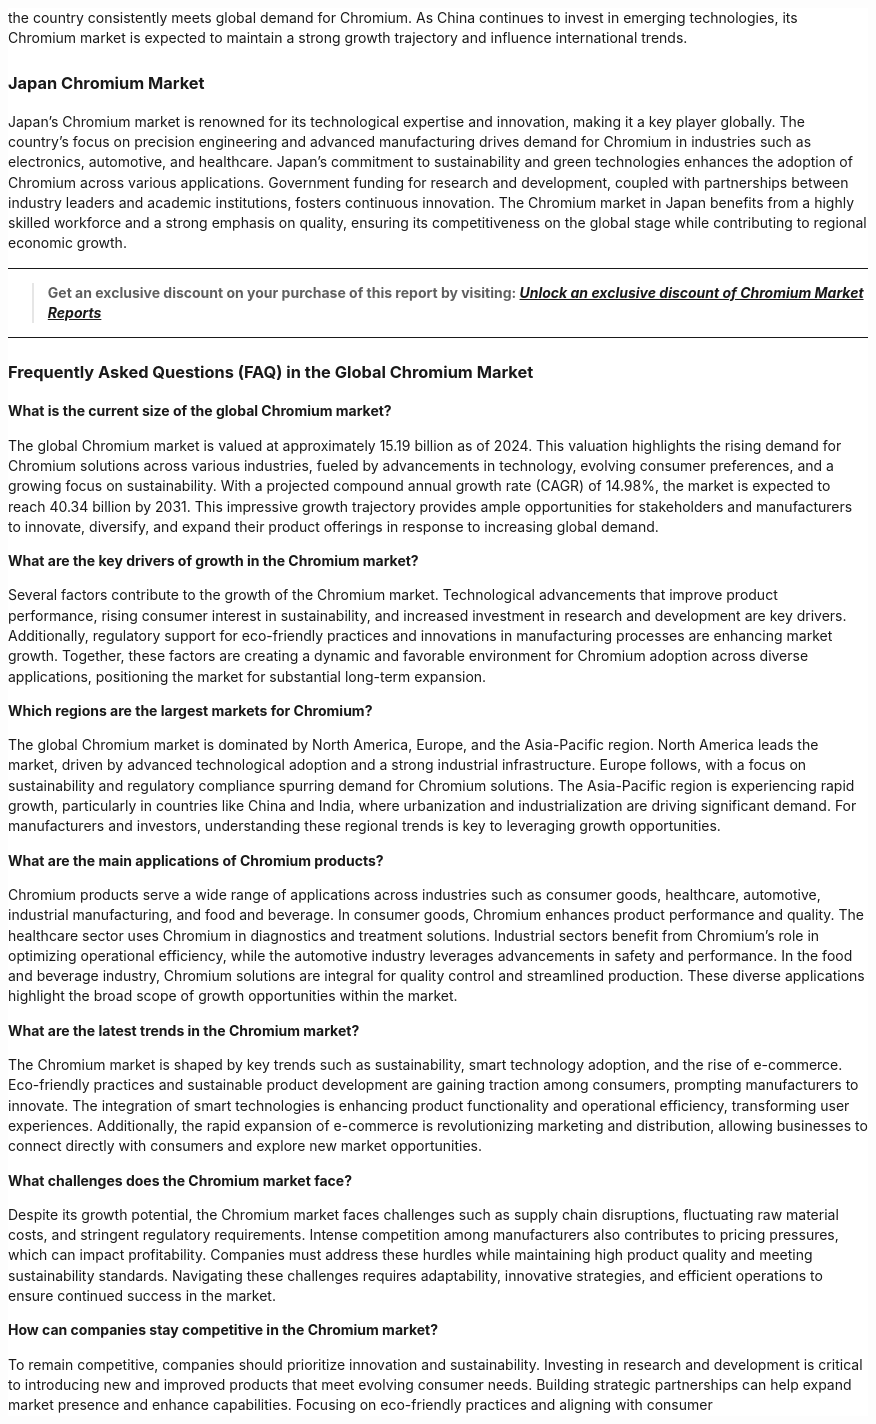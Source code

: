 the country consistently meets global demand for Chromium. As China continues to invest in emerging technologies, its Chromium market is expected to maintain a strong growth trajectory and influence international trends.</p><h3>Japan Chromium Market</h3><p>Japan&rsquo;s Chromium market is renowned for its technological expertise and innovation, making it a key player globally. The country&rsquo;s focus on precision engineering and advanced manufacturing drives demand for Chromium in industries such as electronics, automotive, and healthcare. Japan&rsquo;s commitment to sustainability and green technologies enhances the adoption of Chromium across various applications. Government funding for research and development, coupled with partnerships between industry leaders and academic institutions, fosters continuous innovation. The Chromium market in Japan benefits from a highly skilled workforce and a strong emphasis on quality, ensuring its competitiveness on the global stage while contributing to regional economic growth.</p><hr /><blockquote><p><strong>Get an exclusive discount on your purchase of this report by visiting: <em><a href="://marketresearchpulse.com/ask-for-discount/48370?utm_source=Github&amp;utm_medium=019">Unlock an exclusive discount of Chromium Market Reports</a></em>&nbsp;</strong></p></blockquote><hr /><h3>Frequently Asked Questions (FAQ) in the Global Chromium Market</h3><p><strong>What is the current size of the global Chromium market?</strong></p><p>The global Chromium market is valued at approximately 15.19 billion as of 2024. This valuation highlights the rising demand for Chromium solutions across various industries, fueled by advancements in technology, evolving consumer preferences, and a growing focus on sustainability. With a projected compound annual growth rate (CAGR) of 14.98%, the market is expected to reach 40.34 billion by 2031. This impressive growth trajectory provides ample opportunities for stakeholders and manufacturers to innovate, diversify, and expand their product offerings in response to increasing global demand.</p><p><strong>What are the key drivers of growth in the Chromium market?</strong></p><p>Several factors contribute to the growth of the Chromium market. Technological advancements that improve product performance, rising consumer interest in sustainability, and increased investment in research and development are key drivers. Additionally, regulatory support for eco-friendly practices and innovations in manufacturing processes are enhancing market growth. Together, these factors are creating a dynamic and favorable environment for Chromium adoption across diverse applications, positioning the market for substantial long-term expansion.</p><p><strong>Which regions are the largest markets for Chromium?</strong></p><p>The global Chromium market is dominated by North America, Europe, and the Asia-Pacific region. North America leads the market, driven by advanced technological adoption and a strong industrial infrastructure. Europe follows, with a focus on sustainability and regulatory compliance spurring demand for Chromium solutions. The Asia-Pacific region is experiencing rapid growth, particularly in countries like China and India, where urbanization and industrialization are driving significant demand. For manufacturers and investors, understanding these regional trends is key to leveraging growth opportunities.</p><p><strong>What are the main applications of Chromium products?</strong></p><p>Chromium products serve a wide range of applications across industries such as consumer goods, healthcare, automotive, industrial manufacturing, and food and beverage. In consumer goods, Chromium enhances product performance and quality. The healthcare sector uses Chromium in diagnostics and treatment solutions. Industrial sectors benefit from Chromium&rsquo;s role in optimizing operational efficiency, while the automotive industry leverages advancements in safety and performance. In the food and beverage industry, Chromium solutions are integral for quality control and streamlined production. These diverse applications highlight the broad scope of growth opportunities within the market.</p><p><strong>What are the latest trends in the Chromium market?</strong></p><p>The Chromium market is shaped by key trends such as sustainability, smart technology adoption, and the rise of e-commerce. Eco-friendly practices and sustainable product development are gaining traction among consumers, prompting manufacturers to innovate. The integration of smart technologies is enhancing product functionality and operational efficiency, transforming user experiences. Additionally, the rapid expansion of e-commerce is revolutionizing marketing and distribution, allowing businesses to connect directly with consumers and explore new market opportunities.</p><p><strong>What challenges does the Chromium market face?</strong></p><p>Despite its growth potential, the Chromium market faces challenges such as supply chain disruptions, fluctuating raw material costs, and stringent regulatory requirements. Intense competition among manufacturers also contributes to pricing pressures, which can impact profitability. Companies must address these hurdles while maintaining high product quality and meeting sustainability standards. Navigating these challenges requires adaptability, innovative strategies, and efficient operations to ensure continued success in the market.</p><p><strong>How can companies stay competitive in the Chromium market?</strong></p><p>To remain competitive, companies should prioritize innovation and sustainability. Investing in research and development is critical to introducing new and improved products that meet evolving consumer needs. Building strategic partnerships can help expand market presence and enhance capabilities. Focusing on eco-friendly practices and aligning with consumer